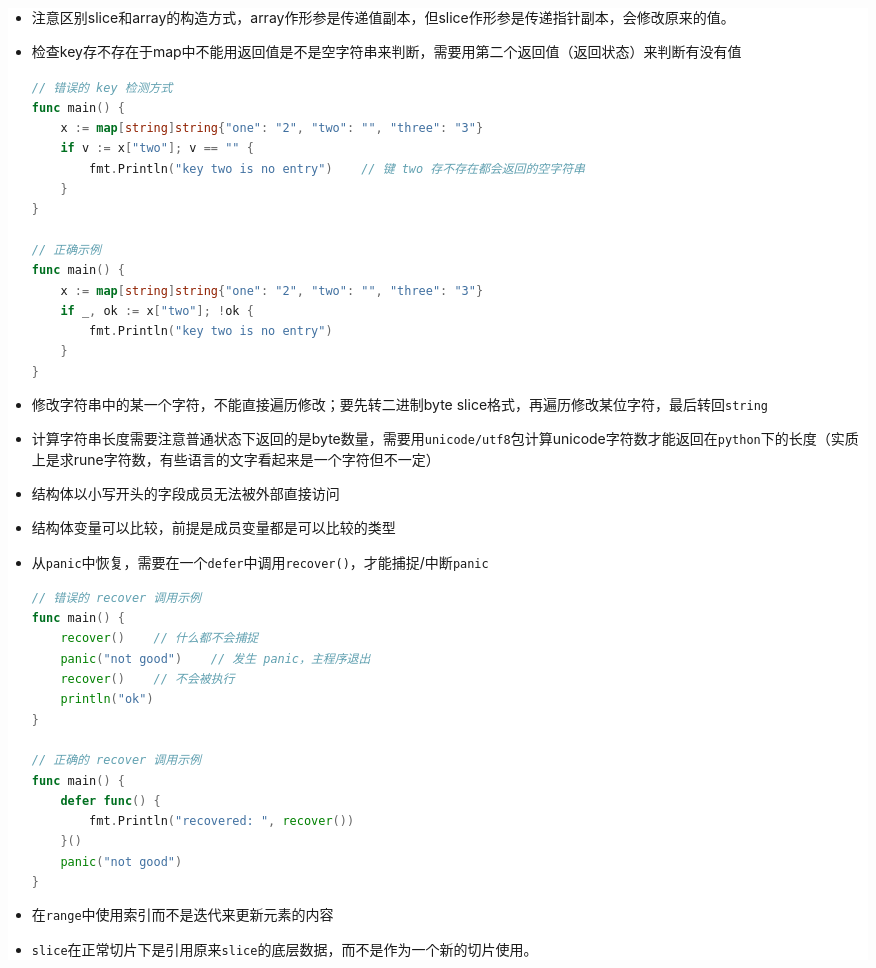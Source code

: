 

+ 注意区别slice和array的构造方式，array作形参是传递值副本，但slice作形参是传递指针副本，会修改原来的值。

+ 检查key存不存在于map中不能用返回值是不是空字符串来判断，需要用第二个返回值（返回状态）来判断有没有值

  ```go
  // 错误的 key 检测方式
  func main() {
      x := map[string]string{"one": "2", "two": "", "three": "3"}
      if v := x["two"]; v == "" {
          fmt.Println("key two is no entry")    // 键 two 存不存在都会返回的空字符串
      }
  }
  
  // 正确示例
  func main() {
      x := map[string]string{"one": "2", "two": "", "three": "3"}
      if _, ok := x["two"]; !ok {
          fmt.Println("key two is no entry")
      }
  }
  ```

+ 修改字符串中的某一个字符，不能直接遍历修改；要先转二进制byte slice格式，再遍历修改某位字符，最后转回```string```

+ 计算字符串长度需要注意普通状态下返回的是byte数量，需要用```unicode/utf8```包计算unicode字符数才能返回在```python```下的长度（实质上是求rune字符数，有些语言的文字看起来是一个字符但不一定）

+ 结构体以小写开头的字段成员无法被外部直接访问

+ 结构体变量可以比较，前提是成员变量都是可以比较的类型

+ 从```panic```中恢复，需要在一个```defer```中调用```recover()```，才能捕捉/中断```panic```

  ```go
  // 错误的 recover 调用示例
  func main() {
      recover()    // 什么都不会捕捉
      panic("not good")    // 发生 panic，主程序退出
      recover()    // 不会被执行
      println("ok")
  }
  
  // 正确的 recover 调用示例
  func main() {
      defer func() {
          fmt.Println("recovered: ", recover())
      }()
      panic("not good")
  }
  ```



+ 在```range```中使用索引而不是迭代来更新元素的内容

+ ```slice```在正常切片下是引用原来```slice```的底层数据，而不是作为一个新的切片使用。
